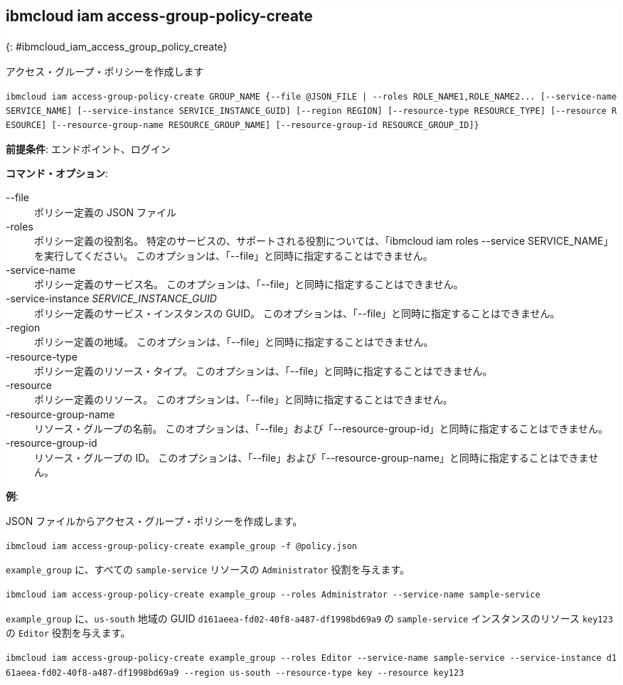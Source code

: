 ## ibmcloud iam access-group-policy-create
{: #ibmcloud_iam_access_group_policy_create}

アクセス・グループ・ポリシーを作成します

```
ibmcloud iam access-group-policy-create GROUP_NAME {--file @JSON_FILE | --roles ROLE_NAME1,ROLE_NAME2... [--service-name SERVICE_NAME] [--service-instance SERVICE_INSTANCE_GUID] [--region REGION] [--resource-type RESOURCE_TYPE] [--resource RESOURCE] [--resource-group-name RESOURCE_GROUP_NAME] [--resource-group-id RESOURCE_GROUP_ID]}
```

<strong>前提条件</strong>: エンドポイント、ログイン

<strong>コマンド・オプション</strong>:
<dl>
  <dt>--file</dt>
  <dd>ポリシー定義の JSON ファイル</dd>
  <dt>-roles</dt>
  <dd>ポリシー定義の役割名。 特定のサービスの、サポートされる役割については、「ibmcloud iam roles --service SERVICE_NAME」を実行してください。 このオプションは、「--file」と同時に指定することはできません。</dd>
  <dt>-service-name</dt>
  <dd>ポリシー定義のサービス名。 このオプションは、「--file」と同時に指定することはできません。</dd>
  <dt>-service-instance <i>SERVICE_INSTANCE_GUID</i></dt>
  <dd>ポリシー定義のサービス・インスタンスの GUID。 このオプションは、「--file」と同時に指定することはできません。</dd>
  <dt>-region</dt>
  <dd>ポリシー定義の地域。 このオプションは、「--file」と同時に指定することはできません。</dd>
  <dt>-resource-type</dt>
  <dd>ポリシー定義のリソース・タイプ。 このオプションは、「--file」と同時に指定することはできません。</dd>
  <dt>-resource</dt>
  <dd>ポリシー定義のリソース。 このオプションは、「--file」と同時に指定することはできません。</dd>
  <dt>-resource-group-name</dt>
  <dd>リソース・グループの名前。 このオプションは、「--file」および「--resource-group-id」と同時に指定することはできません。</dd>
  <dt>-resource-group-id</dt>
  <dd>リソース・グループの ID。 このオプションは、「--file」および「--resource-group-name」と同時に指定することはできません。</dd>
</dl>

<strong>例</strong>:

JSON ファイルからアクセス・グループ・ポリシーを作成します。

```
ibmcloud iam access-group-policy-create example_group -f @policy.json
```

`example_group` に、すべての `sample-service` リソースの `Administrator` 役割を与えます。
```
ibmcloud iam access-group-policy-create example_group --roles Administrator --service-name sample-service
```

`example_group` に、`us-south` 地域の GUID `d161aeea-fd02-40f8-a487-df1998bd69a9` の `sample-service` インスタンスのリソース `key123` の `Editor` 役割を与えます。
```
ibmcloud iam access-group-policy-create example_group --roles Editor --service-name sample-service --service-instance d161aeea-fd02-40f8-a487-df1998bd69a9 --region us-south --resource-type key --resource key123
```
